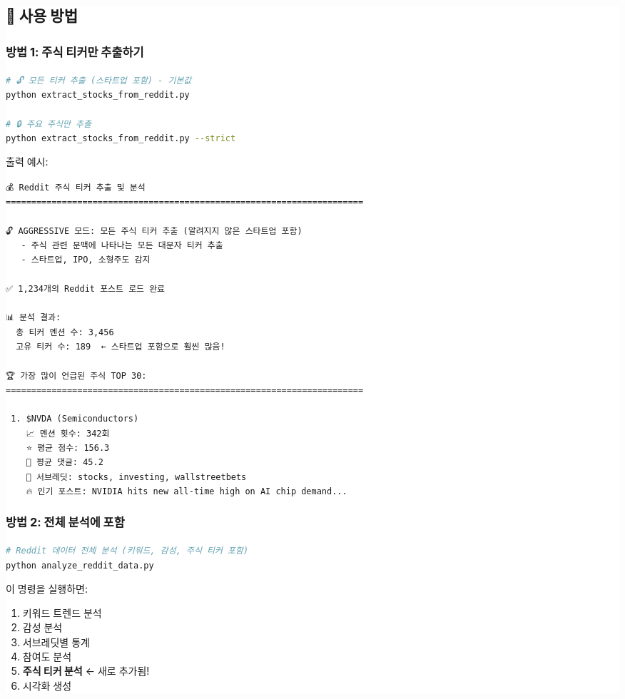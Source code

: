 ## 🚀 사용 방법

### 방법 1: 주식 티커만 추출하기

```bash
# 🔓 모든 티커 추출 (스타트업 포함) - 기본값
python extract_stocks_from_reddit.py

# 🔒 주요 주식만 추출
python extract_stocks_from_reddit.py --strict
```

출력 예시:
```
💰 Reddit 주식 티커 추출 및 분석
======================================================================

🔓 AGGRESSIVE 모드: 모든 주식 티커 추출 (알려지지 않은 스타트업 포함)
   - 주식 관련 문맥에 나타나는 모든 대문자 티커 추출
   - 스타트업, IPO, 소형주도 감지

✅ 1,234개의 Reddit 포스트 로드 완료

📊 분석 결과:
  총 티커 멘션 수: 3,456
  고유 티커 수: 189  ← 스타트업 포함으로 훨씬 많음!

🏆 가장 많이 언급된 주식 TOP 30:
======================================================================

 1. $NVDA (Semiconductors)
    📈 멘션 횟수: 342회
    ⭐ 평균 점수: 156.3
    💬 평균 댓글: 45.2
    📍 서브레딧: stocks, investing, wallstreetbets
    🔥 인기 포스트: NVIDIA hits new all-time high on AI chip demand...
```

### 방법 2: 전체 분석에 포함

```bash
# Reddit 데이터 전체 분석 (키워드, 감성, 주식 티커 포함)
python analyze_reddit_data.py
```

이 명령을 실행하면:
1. 키워드 트렌드 분석
2. 감성 분석
3. 서브레딧별 통계
4. 참여도 분석
5. **주식 티커 분석** ← 새로 추가됨!
6. 시각화 생성
